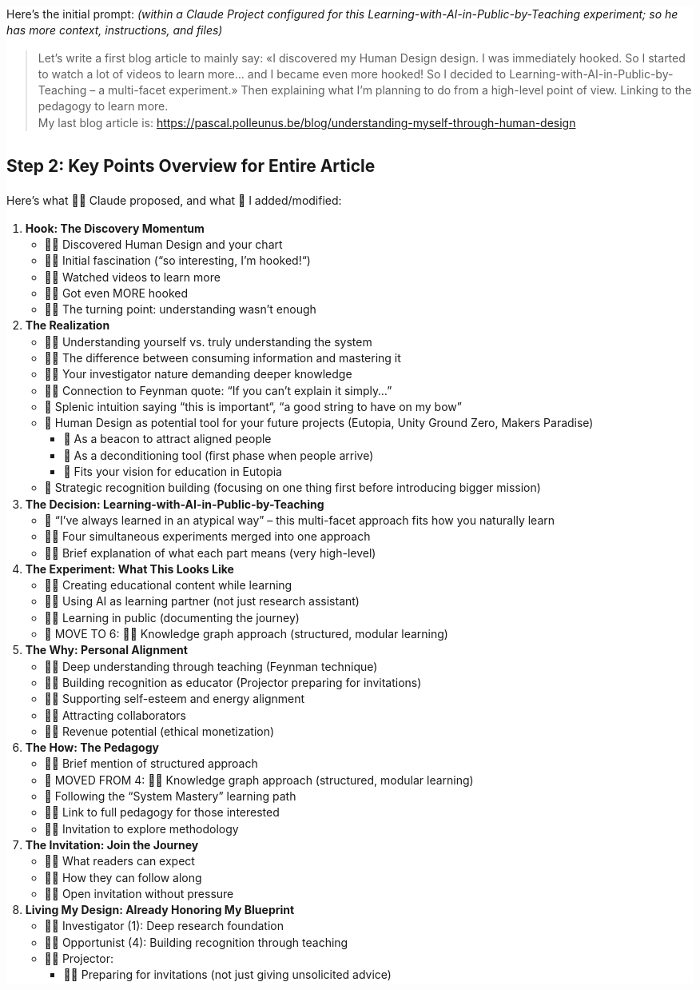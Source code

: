Here’s the initial prompt: _(within a Claude Project configured for this Learning-with-AI-in-Public-by-Teaching experiment; so he has more context, instructions, and files)_

> Let’s write a first blog article to mainly say: «I discovered my Human Design design. I was immediately hooked. So I started to watch a lot of videos to learn more… and I became even more hooked! So I decided to Learning-with-AI-in-Public-by-Teaching – a multi-facet experiment.»
> Then explaining what I’m planning to do from a high-level point of view. Linking to the pedagogy to learn more.  
> My last blog article is: https://pascal.polleunus.be/blog/understanding-myself-through-human-design


## Step 2: Key Points Overview for Entire Article

Here’s what 🧞‍♂️ Claude proposed, and what 🤠 I added/modified:

1. **Hook: The Discovery Momentum**
    - 🧞‍♂️ Discovered Human Design and your chart
    - 🧞‍♂️ Initial fascination (“so interesting, I’m hooked!“)
    - 🧞‍♂️ Watched videos to learn more
    - 🧞‍♂️ Got even MORE hooked
    - 🧞‍♂️ The turning point: understanding wasn’t enough
2. **The Realization**
    - 🧞‍♂️ Understanding yourself vs. truly understanding the system
    - 🧞‍♂️ The difference between consuming information and mastering it
    - 🧞‍♂️ Your investigator nature demanding deeper knowledge
    - 🧞‍♂️ Connection to Feynman quote: “If you can’t explain it simply…”
    - 🤠 Splenic intuition saying “this is important“, “a good string to have on my bow”
    - 🤠 Human Design as potential tool for your future projects (Eutopia, Unity Ground Zero, Makers Paradise)
        - 🤠 As a beacon to attract aligned people
        - 🤠 As a deconditioning tool (first phase when people arrive)
        - 🤠 Fits your vision for education in Eutopia
    - 🤠 Strategic recognition building (focusing on one thing first before introducing bigger mission)
3. **The Decision: Learning-with-AI-in-Public-by-Teaching**
    - 🤠 “I’ve always learned in an atypical way” – this multi-facet approach fits how you naturally learn
    - 🧞‍♂️ Four simultaneous experiments merged into one approach
    - 🧞‍♂️ Brief explanation of what each part means (very high-level)
4. **The Experiment: What This Looks Like**
    - 🧞‍♂️ Creating educational content while learning
    - 🧞‍♂️ Using AI as learning partner (not just research assistant)
    - 🧞‍♂️ Learning in public (documenting the journey)
    - 🤠 MOVE TO 6: 🧞‍♂️ Knowledge graph approach (structured, modular learning)
5. **The Why: Personal Alignment**
    - 🧞‍♂️ Deep understanding through teaching (Feynman technique)
    - 🧞‍♂️ Building recognition as educator (Projector preparing for invitations)
    - 🧞‍♂️ Supporting self-esteem and energy alignment
    - 🧞‍♂️ Attracting collaborators
    - 🧞‍♂️ Revenue potential (ethical monetization)
6. **The How: The Pedagogy**
    - 🧞‍♂️ Brief mention of structured approach
    - 🤠 MOVED FROM 4: 🧞‍♂️ Knowledge graph approach (structured, modular learning)
    - 🤠 Following the “System Mastery” learning path
    - 🧞‍♂️ Link to full pedagogy for those interested
    - 🧞‍♂️ Invitation to explore methodology
7. **The Invitation: Join the Journey**
    - 🧞‍♂️ What readers can expect
    - 🧞‍♂️ How they can follow along
    - 🧞‍♂️ Open invitation without pressure
8. **Living My Design: Already Honoring My Blueprint**
    - 🧞‍♂️ Investigator (1): Deep research foundation
    - 🧞‍♂️ Opportunist (4): Building recognition through teaching
    - 🧞‍♂️ Projector:
        - 🧞‍♂️ Preparing for invitations (not just giving unsolicited advice)